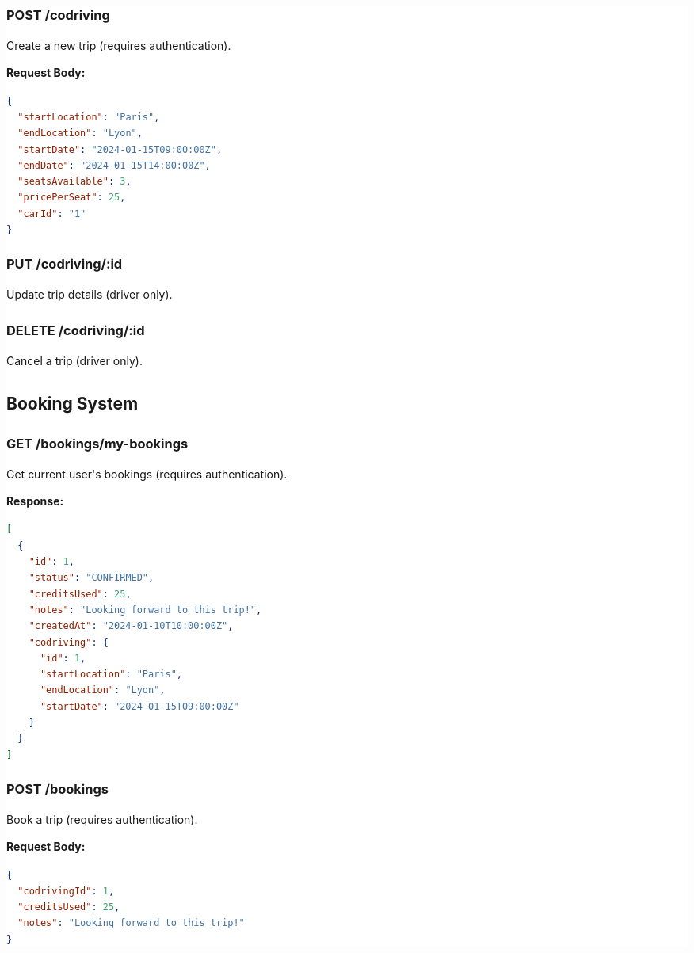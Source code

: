 ### POST /codriving
Create a new trip (requires authentication).

**Request Body:**
```json
{
  "startLocation": "Paris",
  "endLocation": "Lyon",
  "startDate": "2024-01-15T09:00:00Z",
  "endDate": "2024-01-15T14:00:00Z",
  "seatsAvailable": 3,
  "pricePerSeat": 25,
  "carId": "1"
}
```

### PUT /codriving/:id
Update trip details (driver only).

### DELETE /codriving/:id
Cancel a trip (driver only).

## Booking System

### GET /bookings/my-bookings
Get current user's bookings (requires authentication).

**Response:**
```json
[
  {
    "id": 1,
    "status": "CONFIRMED",
    "creditsUsed": 25,
    "notes": "Looking forward to this trip!",
    "createdAt": "2024-01-10T10:00:00Z",
    "codriving": {
      "id": 1,
      "startLocation": "Paris",
      "endLocation": "Lyon",
      "startDate": "2024-01-15T09:00:00Z"
    }
  }
]
```

### POST /bookings
Book a trip (requires authentication).

**Request Body:**
```json
{
  "codrivingId": 1,
  "creditsUsed": 25,
  "notes": "Looking forward to this trip!"
}
```
